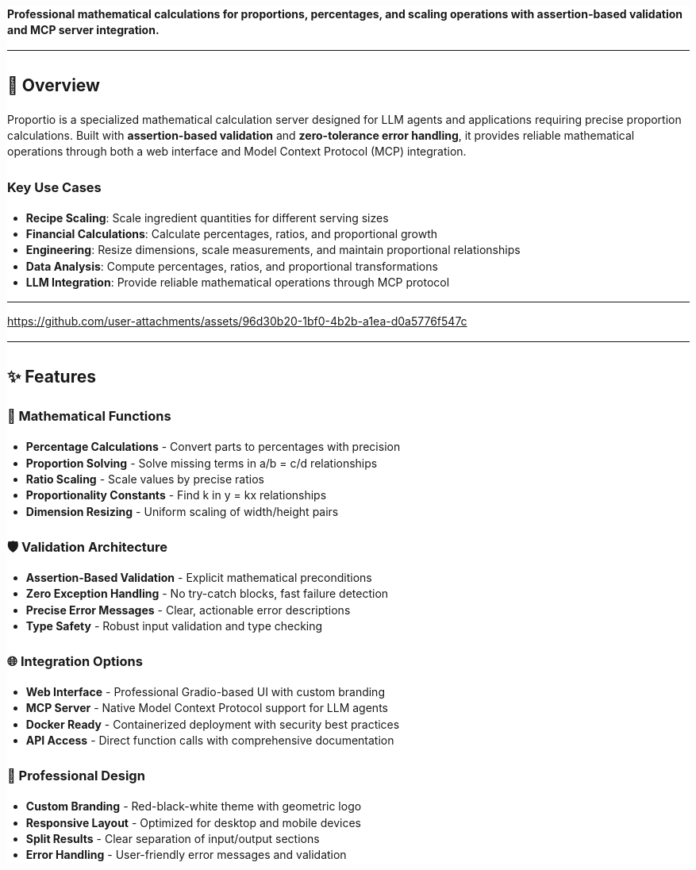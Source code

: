 **Professional mathematical calculations for proportions, percentages, and scaling operations with assertion-based validation and MCP server integration.**

---

## 🎯 Overview

Proportio is a specialized mathematical calculation server designed for LLM agents and applications requiring precise proportion calculations. Built with **assertion-based validation** and **zero-tolerance error handling**, it provides reliable mathematical operations through both a web interface and Model Context Protocol (MCP) integration.

### Key Use Cases

- **Recipe Scaling**: Scale ingredient quantities for different serving sizes
- **Financial Calculations**: Calculate percentages, ratios, and proportional growth
- **Engineering**: Resize dimensions, scale measurements, and maintain proportional relationships  
- **Data Analysis**: Compute percentages, ratios, and proportional transformations
- **LLM Integration**: Provide reliable mathematical operations through MCP protocol

---


https://github.com/user-attachments/assets/96d30b20-1bf0-4b2b-a1ea-d0a5776f547c

---
## ✨ Features

### 🔢 Mathematical Functions
- **Percentage Calculations** - Convert parts to percentages with precision
- **Proportion Solving** - Solve missing terms in a/b = c/d relationships
- **Ratio Scaling** - Scale values by precise ratios
- **Proportionality Constants** - Find k in y = kx relationships
- **Dimension Resizing** - Uniform scaling of width/height pairs

### 🛡️ Validation Architecture
- **Assertion-Based Validation** - Explicit mathematical preconditions
- **Zero Exception Handling** - No try-catch blocks, fast failure detection
- **Precise Error Messages** - Clear, actionable error descriptions
- **Type Safety** - Robust input validation and type checking

### 🌐 Integration Options
- **Web Interface** - Professional Gradio-based UI with custom branding
- **MCP Server** - Native Model Context Protocol support for LLM agents
- **Docker Ready** - Containerized deployment with security best practices
- **API Access** - Direct function calls with comprehensive documentation

### 🎨 Professional Design
- **Custom Branding** - Red-black-white theme with geometric logo
- **Responsive Layout** - Optimized for desktop and mobile devices
- **Split Results** - Clear separation of input/output sections
- **Error Handling** - User-friendly error messages and validation
